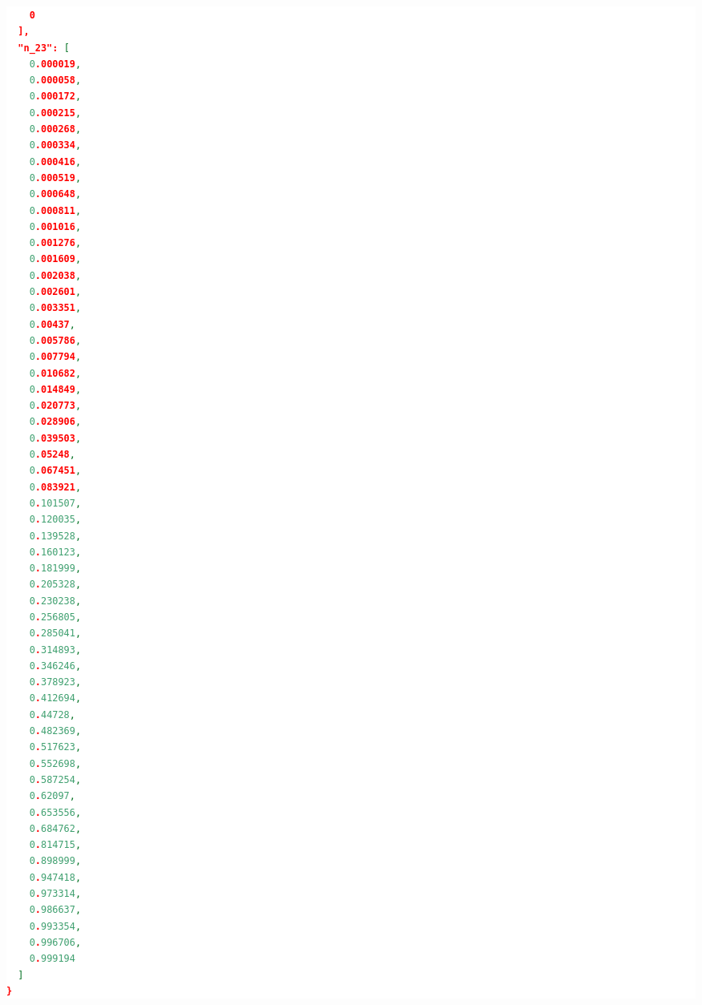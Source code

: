 ```json
    0
  ],
  "n_23": [
    0.000019,
    0.000058,
    0.000172,
    0.000215,
    0.000268,
    0.000334,
    0.000416,
    0.000519,
    0.000648,
    0.000811,
    0.001016,
    0.001276,
    0.001609,
    0.002038,
    0.002601,
    0.003351,
    0.00437,
    0.005786,
    0.007794,
    0.010682,
    0.014849,
    0.020773,
    0.028906,
    0.039503,
    0.05248,
    0.067451,
    0.083921,
    0.101507,
    0.120035,
    0.139528,
    0.160123,
    0.181999,
    0.205328,
    0.230238,
    0.256805,
    0.285041,
    0.314893,
    0.346246,
    0.378923,
    0.412694,
    0.44728,
    0.482369,
    0.517623,
    0.552698,
    0.587254,
    0.62097,
    0.653556,
    0.684762,
    0.814715,
    0.898999,
    0.947418,
    0.973314,
    0.986637,
    0.993354,
    0.996706,
    0.999194
  ]
}
```
